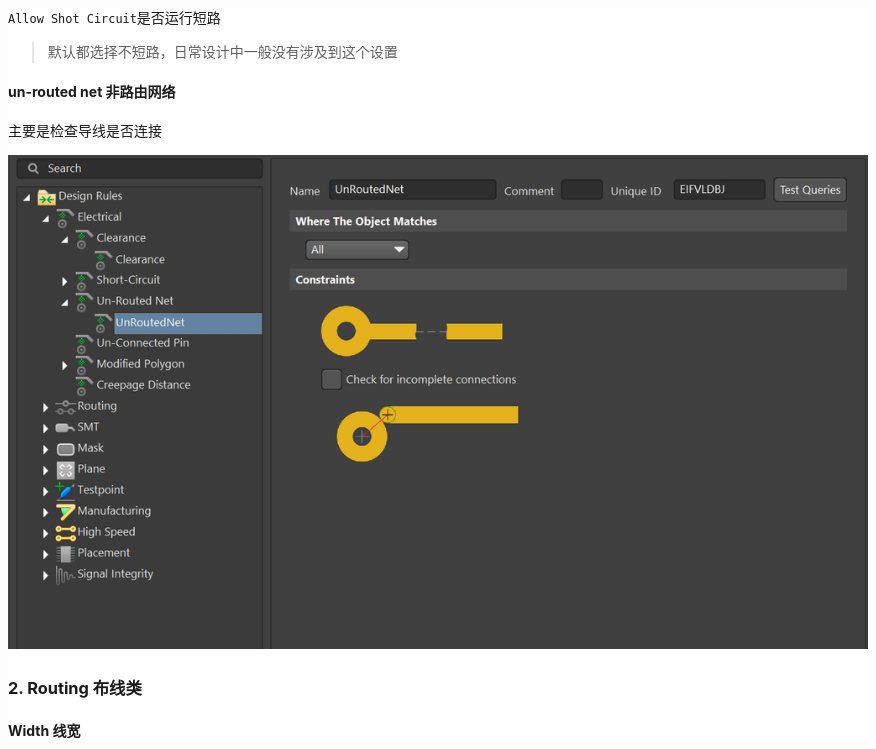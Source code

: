 `Allow Shot Circuit`是否运行短路

> 默认都选择不短路，日常设计中一般没有涉及到这个设置



#### un-routed net 非路由网络

主要是检查导线是否连接

![image-20221110222654101](杜洋AD教程.assets/image-20221110222654101.png)

### 2. Routing 布线类

#### Width 线宽
